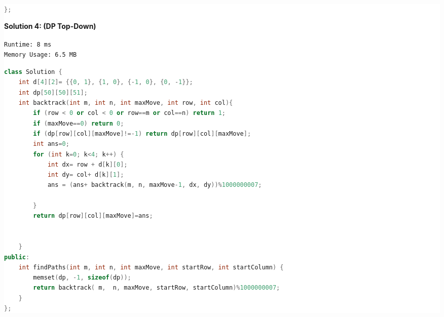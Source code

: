 ```c++
};
```

**Solution 4: (DP Top-Down)**
```
Runtime: 8 ms
Memory Usage: 6.5 MB
```
```c++
class Solution {
    int d[4][2]= {{0, 1}, {1, 0}, {-1, 0}, {0, -1}}; 
    int dp[50][50][51]; 
    int backtrack(int m, int n, int maxMove, int row, int col){
        if (row < 0 or col < 0 or row==m or col==n) return 1;
        if (maxMove==0) return 0;
        if (dp[row][col][maxMove]!=-1) return dp[row][col][maxMove]; 
        int ans=0; 
        for (int k=0; k<4; k++) {
            int dx= row + d[k][0]; 
            int dy= col+ d[k][1]; 
            ans = (ans+ backtrack(m, n, maxMove-1, dx, dy))%1000000007; 
            
        }
        return dp[row][col][maxMove]=ans;
        
        
    }
public:
    int findPaths(int m, int n, int maxMove, int startRow, int startColumn) {
        memset(dp, -1, sizeof(dp)); 
        return backtrack( m,  n, maxMove, startRow, startColumn)%1000000007; 
    }
};
```
